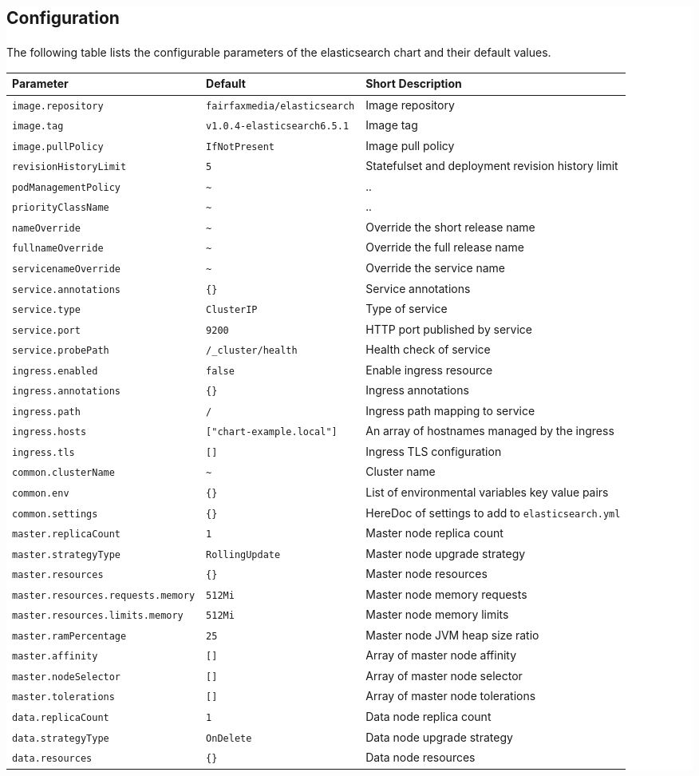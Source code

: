 ## Configuration

The following table lists the configurable parameters of the elasticsearch chart and their default values.

| Parameter                          | Default                      | Short Description                                   |
|:-----------------------------------|:-----------------------------|:----------------------------------------------------|
| `image.repository`                 | `fairfaxmedia/elasticsearch` | Image repository                                    |
| `image.tag`                        | `v1.0.4-elasticsearch6.5.1`  | Image tag                                           |
| `image.pullPolicy`                 | `IfNotPresent`               | Image pull policy                                   |
| `revisionHistoryLimit`             | `5`                          | Statefulset and deployment revision history limit   |
| `podManagementPolicy`              | `~`                          | ..                                                  |
| `priorityClassName`                | `~`                          | ..                                                  |
| `nameOverride`                     | `~`                          | Override the short release name                     |
| `fullnameOverride`                 | `~`                          | Override the full release name                      |
| `servicenameOverride`              | `~`                          | Override the service name                           |
| `service.annotations`              | `{}`                         | Service annotations                                 |
| `service.type`                     | `ClusterIP`                  | Type of service                                     |
| `service.port`                     | `9200`                       | HTTP port published by service                      |
| `service.probePath`                | `/_cluster/health`           | Health check of service                             |
| `ingress.enabled`                  | `false`                      | Enable ingress resource                             |
| `ingress.annotations`              | `{}`                         | Ingress annotations                                 |
| `ingress.path`                     | `/`                          | Ingress path mapping to service                     |
| `ingress.hosts`                    | `["chart-example.local"]`    | An array of hostnames managed by the ingress        |
| `ingress.tls`                      | `[]`                         | Ingress TLS configuration                           |
| `common.clusterName`               | `~`                          | Cluster name                 |                      |
| `common.env`                       | `{}`                         | List of environmental variables key value pairs     |
| `common.settings`                  | `{}`                         | HereDoc of settings to add to `elasticsearch.yml`   |
| `master.replicaCount`              | `1`                          | Master node replica count                           |
| `master.strategyType`              | `RollingUpdate`              | Master node upgrade strategy                        |
| `master.resources`                 | `{}`                         | Master node resources                               |
| `master.resources.requests.memory` | `512Mi`                      | Master node memory requests                         |
| `master.resources.limits.memory`   | `512Mi`                      | Master node memory limits                           |
| `master.ramPercentage`             | `25`                         | Master node JVM heap size ratio                     |
| `master.affinity`                  | `[]`                         | Array of master node affinity                       |
| `master.nodeSelector`              | `[]`                         | Array of master node selector                       |
| `master.tolerations`               | `[]`                         | Array of master node tolerations                    |
| `data.replicaCount`                | `1`                          | Data node replica count                             |
| `data.strategyType`                | `OnDelete`                   | Data node upgrade strategy                          |
| `data.resources`                   | `{}`                         | Data node resources                                 |